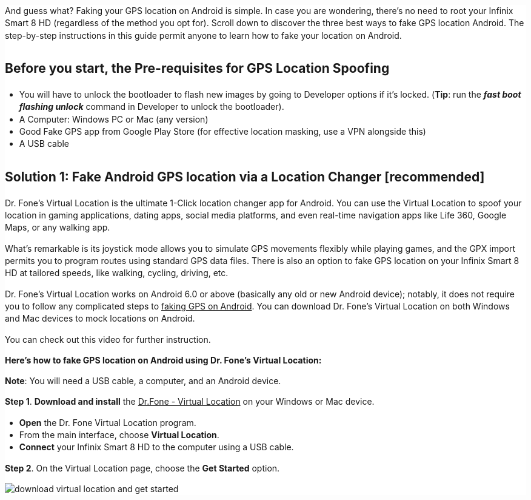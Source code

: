 And guess what? Faking your GPS location on Android is simple. In case you are wondering, there’s no need to root your Infinix Smart 8 HD (regardless of the method you opt for). Scroll down to discover the three best ways to fake GPS location Android. The step-by-step instructions in this guide permit anyone to learn how to fake your location on Android.

<iframe allowfullscreen="allowfullscreen" frameborder="0" src="https://www.youtube.com/embed/V0gNpNucOvA"></iframe>

## Before you start, the Pre-requisites for GPS Location Spoofing

- You will have to unlock the bootloader to flash new images by going to Developer options if it’s locked. (**Tip**: run the **_fast boot flashing unlock_** command in Developer to unlock the bootloader).
- A Computer: Windows PC or Mac (any version)
- Good Fake GPS app from Google Play Store (for effective location masking, use a VPN alongside this)
- A USB cable

## Solution 1: Fake Android GPS location via a Location Changer \[recommended\]

Dr. Fone’s Virtual Location is the ultimate 1-Click location changer app for Android. You can use the Virtual Location to spoof your location in gaming applications, dating apps, social media platforms, and even real-time navigation apps like Life 360, Google Maps, or any walking app.

What’s remarkable is its joystick mode allows you to simulate GPS movements flexibly while playing games, and the GPX import permits you to program routes using standard GPS data files. There is also an option to fake GPS location on your Infinix Smart 8 HD at tailored speeds, like walking, cycling, driving, etc.

Dr. Fone’s Virtual Location works on Android 6.0 or above (basically any old or new Android device); notably, it does not require you to follow any complicated steps to [faking GPS on Android](https://drfone.wondershare.com/virtual-location/location-spoofer.html). You can download Dr. Fone’s Virtual Location on both Windows and Mac devices to mock locations on Android.

You can check out this video for further instruction.

<iframe allowfullscreen="allowfullscreen" frameborder="0" src="https://www.youtube.com/embed/FfhgWxnARqo"></iframe>

**Here’s how to fake GPS location on Android using Dr. Fone’s Virtual Location:**

**Note**: You will need a USB cable, a computer, and an Android device.

**Step 1**. **Download and install** the [Dr.Fone - Virtual Location](https://tools.techidaily.com/wondershare/drfone/virtual-location-changer/) on your Windows or Mac device.

- **Open** the Dr. Fone Virtual Location program.
- From the main interface, choose **Virtual Location**.
- **Connect** your Infinix Smart 8 HD to the computer using a USB cable.

**Step 2**. On the Virtual Location page, choose the **Get Started** option.

![download virtual location and get started](https://images.wondershare.com/drfone/guide/virtual-location-01.png)
